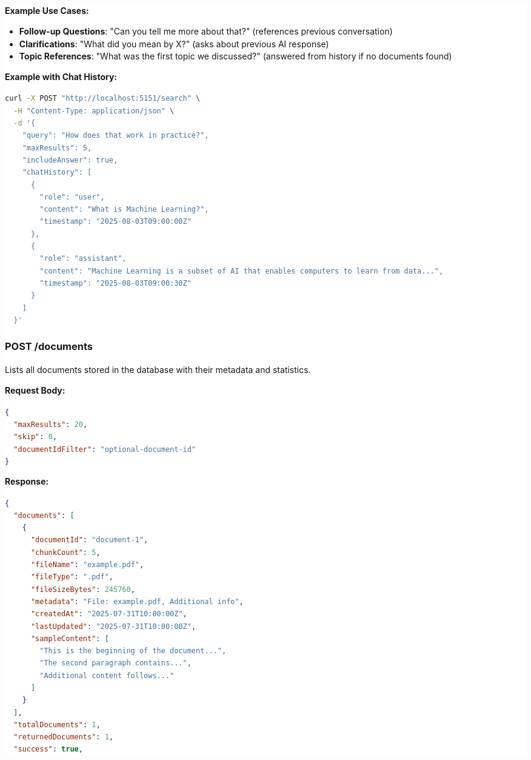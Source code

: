 **Example Use Cases:**
- **Follow-up Questions**: "Can you tell me more about that?" (references previous conversation)
- **Clarifications**: "What did you mean by X?" (asks about previous AI response)
- **Topic References**: "What was the first topic we discussed?" (answered from history if no documents found)

**Example with Chat History:**
```bash
curl -X POST "http://localhost:5151/search" \
  -H "Content-Type: application/json" \
  -d '{
    "query": "How does that work in practice?",
    "maxResults": 5,
    "includeAnswer": true,
    "chatHistory": [
      {
        "role": "user",
        "content": "What is Machine Learning?",
        "timestamp": "2025-08-03T09:00:00Z"
      },
      {
        "role": "assistant", 
        "content": "Machine Learning is a subset of AI that enables computers to learn from data...",
        "timestamp": "2025-08-03T09:00:30Z"
      }
    ]
  }'
```

### POST /documents

Lists all documents stored in the database with their metadata and statistics.

**Request Body:**
```json
{
  "maxResults": 20,
  "skip": 0,
  "documentIdFilter": "optional-document-id"
}
```

**Response:**
```json
{
  "documents": [
    {
      "documentId": "document-1",
      "chunkCount": 5,
      "fileName": "example.pdf",
      "fileType": ".pdf",
      "fileSizeBytes": 245760,
      "metadata": "File: example.pdf, Additional info",
      "createdAt": "2025-07-31T10:00:00Z",
      "lastUpdated": "2025-07-31T10:00:00Z",
      "sampleContent": [
        "This is the beginning of the document...",
        "The second paragraph contains...",
        "Additional content follows..."
      ]
    }
  ],
  "totalDocuments": 1,
  "returnedDocuments": 1,
  "success": true,
```